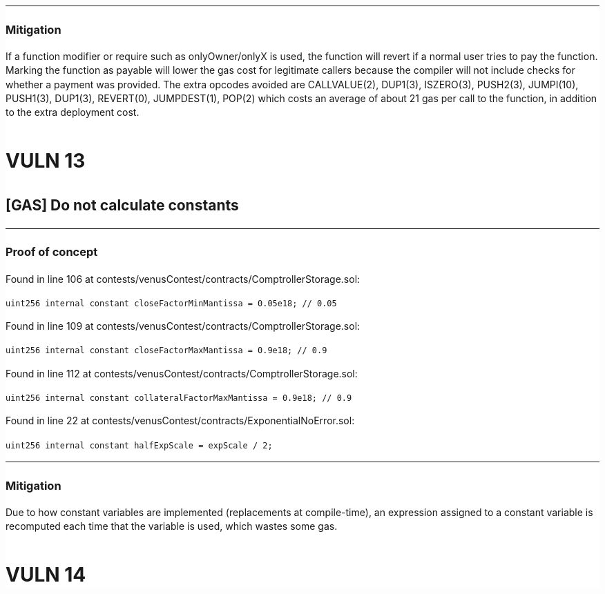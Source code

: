 ------------------------------------------------------------------------ 

### Mitigation 

If a function modifier or require such as onlyOwner/onlyX is used, the function will revert if a normal user tries to pay the function. Marking the function as payable will lower the gas cost for legitimate callers because the compiler will not include checks for whether a payment was provided. The extra opcodes avoided are CALLVALUE(2), DUP1(3), ISZERO(3), PUSH2(3), JUMPI(10), PUSH1(3), DUP1(3), REVERT(0), JUMPDEST(1), POP(2) which costs an average of about 21 gas per call to the function, in addition to the extra deployment cost.










# VULN 13 

## [GAS] Do not calculate constants
------------------------------------------------------------------------ 

### Proof of concept 

Found in line 106 at contests/venusContest/contracts/ComptrollerStorage.sol:

    uint256 internal constant closeFactorMinMantissa = 0.05e18; // 0.05


Found in line 109 at contests/venusContest/contracts/ComptrollerStorage.sol:

    uint256 internal constant closeFactorMaxMantissa = 0.9e18; // 0.9


Found in line 112 at contests/venusContest/contracts/ComptrollerStorage.sol:

    uint256 internal constant collateralFactorMaxMantissa = 0.9e18; // 0.9


Found in line 22 at contests/venusContest/contracts/ExponentialNoError.sol:

    uint256 internal constant halfExpScale = expScale / 2;

------------------------------------------------------------------------ 

### Mitigation 

Due to how constant variables are implemented (replacements at compile-time), an expression assigned to a constant variable is recomputed each time that the variable is used, which wastes some gas.










# VULN 14 
